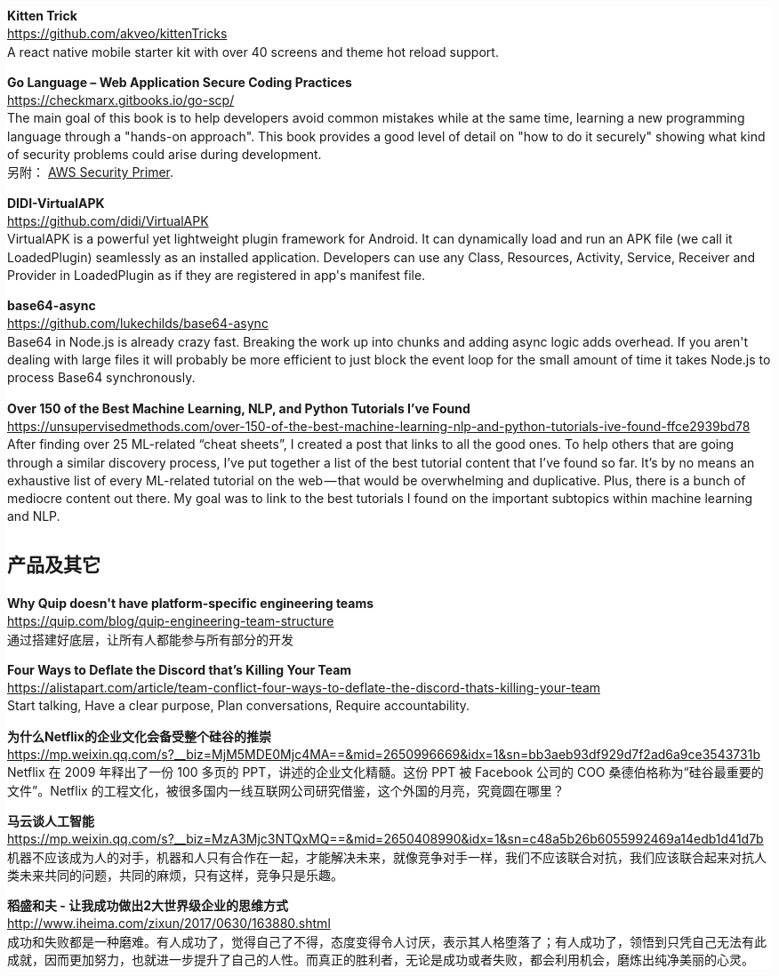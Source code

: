 **Kitten Trick**  
https://github.com/akveo/kittenTricks  
A react native mobile starter kit with over 40 screens and theme hot reload support.

**Go Language – Web Application Secure Coding Practices**  
https://checkmarx.gitbooks.io/go-scp/  
The main goal of this book is to help developers avoid common mistakes while at the same time, learning a new programming language through a "hands-on approach". This book provides a good level of detail on "how to do it securely" showing what kind of security problems could arise during development.   
另附： [AWS Security Primer](https://cloudonaut.io/aws-security-primer/).

**DIDI-VirtualAPK**  
https://github.com/didi/VirtualAPK  
VirtualAPK is a powerful yet lightweight plugin framework for Android. It can dynamically load and run an APK file (we call it LoadedPlugin) seamlessly as an installed application. Developers can use any Class, Resources, Activity, Service, Receiver and Provider in LoadedPlugin as if they are registered in app's manifest file.

**base64-async**  
https://github.com/lukechilds/base64-async  
Base64 in Node.js is already crazy fast. Breaking the work up into chunks and adding async logic adds overhead. If you aren't dealing with large files it will probably be more efficient to just block the event loop for the small amount of time it takes Node.js to process Base64 synchronously.

**Over 150 of the Best Machine Learning, NLP, and Python Tutorials I’ve Found**  
https://unsupervisedmethods.com/over-150-of-the-best-machine-learning-nlp-and-python-tutorials-ive-found-ffce2939bd78  
After finding over 25 ML-related “cheat sheets”, I created a post that links to all the good ones. To help others that are going through a similar discovery process, I’ve put together a list of the best tutorial content that I’ve found so far. It’s by no means an exhaustive list of every ML-related tutorial on the web — that would be overwhelming and duplicative. Plus, there is a bunch of mediocre content out there. My goal was to link to the best tutorials I found on the important subtopics within machine learning and NLP.

## 产品及其它

**Why Quip doesn't have platform-specific engineering teams**  
https://quip.com/blog/quip-engineering-team-structure  
通过搭建好底层，让所有人都能参与所有部分的开发

**Four Ways to Deflate the Discord that’s Killing Your Team**  
https://alistapart.com/article/team-conflict-four-ways-to-deflate-the-discord-thats-killing-your-team  
Start talking, Have a clear purpose, Plan conversations, Require accountability.

**为什么Netflix的企业文化会备受整个硅谷的推崇**  
https://mp.weixin.qq.com/s?__biz=MjM5MDE0Mjc4MA==&mid=2650996669&idx=1&sn=bb3aeb93df929d7f2ad6a9ce3543731b  
Netflix 在 2009 年释出了一份 100 多页的 PPT，讲述的企业文化精髓。这份 PPT 被 Facebook 公司的 COO 桑德伯格称为“硅谷最重要的文件”。Netflix 的工程文化，被很多国内一线互联网公司研究借鉴，这个外国的月亮，究竟圆在哪里？

**马云谈人工智能**  
https://mp.weixin.qq.com/s?__biz=MzA3Mjc3NTQxMQ==&mid=2650408990&idx=1&sn=c48a5b26b6055992469a14edb1d41d7b  
机器不应该成为人的对手，机器和人只有合作在一起，才能解决未来，就像竞争对手一样，我们不应该联合对抗，我们应该联合起来对抗人类未来共同的问题，共同的麻烦，只有这样，竞争只是乐趣。

**稻盛和夫 - 让我成功做出2大世界级企业的思维方式**  
http://www.iheima.com/zixun/2017/0630/163880.shtml  
成功和失败都是一种磨难。有人成功了，觉得自己了不得，态度变得令人讨厌，表示其人格堕落了；有人成功了，领悟到只凭自己无法有此成就，因而更加努力，也就进一步提升了自己的人性。而真正的胜利者，无论是成功或者失败，都会利用机会，磨炼出纯净美丽的心灵。
